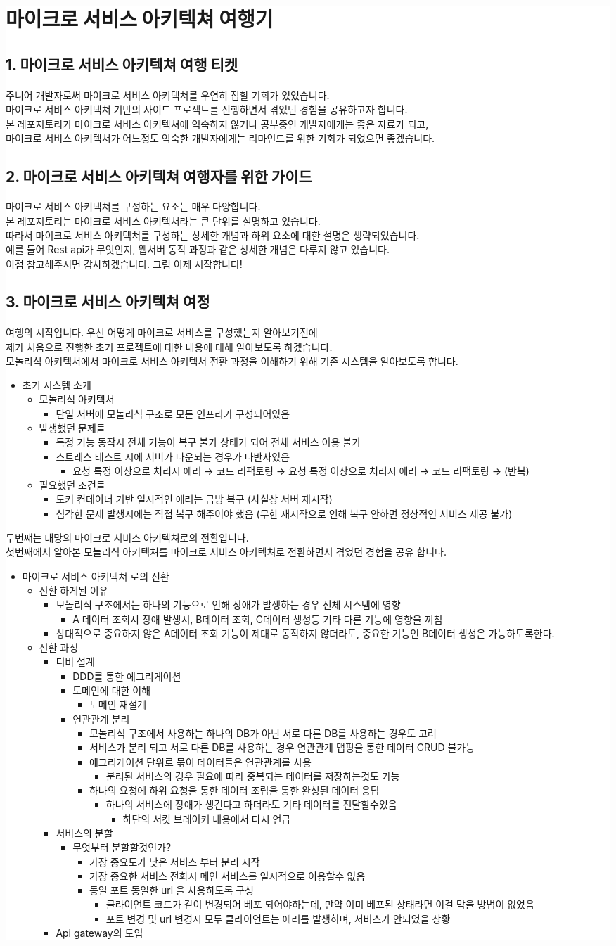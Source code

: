 # 마이크로 서비스 아키텍쳐 여행기

## 1. 마이크로 서비스 아키텍쳐 여행 티켓

주니어 개발자로써 마이크로 서비스 아키텍쳐를 우연히 접할 기회가 있었습니다.  
마이크로 서비스 아키텍쳐 기반의 사이드 프로젝트를 진행하면서 겪었던 경험을 공유하고자 합니다.  
본 레포지토리가 마이크로 서비스 아키텍쳐에 익숙하지 않거나 공부중인 개발자에게는 좋은 자료가 되고,  
마이크로 서비스 아키텍쳐가 어느정도 익숙한 개발자에게는 리마인드를 위한 기회가 되었으면 좋겠습니다.  

## 2. 마이크로 서비스 아키텍쳐 여행자를 위한 가이드

마이크로 서비스 아키텍쳐를 구성하는 요소는 매우 다양합니다.  
본 레포지토리는 마이크로 서비스 아키텍쳐라는 큰 단위를 설명하고 있습니다.  
따라서 마이크로 서비스 아키텍쳐를 구성하는 상세한 개념과 하위 요소에 대한 설명은 생략되었습니다.  
예를 들어 Rest api가 무엇인지, 웹서버 동작 과정과 같은 상세한 개념은 다루지 않고 있습니다.  
이점 참고해주시면 감사하겠습니다. 그럼 이제 시작합니다!  

## 3. 마이크로 서비스 아키텍쳐 여정

여행의 시작입니다. 우선 어떻게 마이크로 서비스를 구성했는지 알아보기전에  
제가 처음으로 진행한 초기 프로젝트에 대한 내용에 대해 알아보도록 하겠습니다.   
모놀리식 아키텍쳐에서 마이크로 서비스 아키텍쳐 전환 과정을 이해하기 위해 기존 시스템을 알아보도록 합니다.   

- 초기 시스템 소개  
    - 모놀리식 아키텍쳐  
        - 단일 서버에 모놀리식 구조로 모든 인프라가 구성되어있음  
    - 발생했던 문제들  
        - 특정 기능 동작시 전체 기능이 복구 불가 상태가 되어 전체 서비스 이용 불가  
        - 스트레스 테스트 시에 서버가 다운되는 경우가 다반사였음  
            - 요청 특정 이상으로 처리시 에러 → 코드 리팩토링 → 요청 특정 이상으로 처리시 에러 → 코드 리팩토링 → (반복)  
    - 필요했던 조건들  
        - 도커 컨테이너 기반 일시적인 에러는 금방 복구 (사실상 서버 재시작)  
        - 심각한 문제 발생시에는 직접 복구 해주어야 했음 (무한 재시작으로 인해 복구 안하면 정상적인 서비스 제공 불가)  

두번쨰는 대망의 마이크로 서비스 아키텍쳐로의 전환입니다.   
첫번째에서 알아본 모놀리식 아키텍쳐를 마이크로 서비스 아키텍쳐로 전환하면서 겪었던 경험을 공유 합니다.  

- 마이크로 서비스 아키텍쳐 로의 전환  
    - 전환 하게된 이유  
        - 모놀리식 구조에서는 하나의 기능으로 인해 장애가 발생하는 경우 전체 시스템에 영향  
            - A 데이터 조회시 장애 발생시, B데이터 조회, C데이터 생성등 기타 다른 기능에 영향을 끼침  
        - 상대적으로 중요하지 않은 A데이터 조회 기능이 제대로 동작하지 않더라도, 중요한 기능인 B데이터 생성은 가능하도록한다.  
    - 전환 과정  
        - 디비 설계  
            - DDD를 통한 에그리게이션  
            - 도메인에 대한 이해  
                - 도메인 재설계  
            - 연관관계 분리  
                - 모놀리식 구조에서 사용하는 하나의 DB가 아닌 서로 다른 DB를 사용하는 경우도 고려  
                - 서비스가 분리 되고 서로 다른 DB를 사용하는 경우 연관관계 맵핑을 통한 데이터 CRUD 불가능  
                - 에그리게이션 단위로 묶이 데이터들은 연관관계를 사용  
                    - 분리된 서비스의 경우 필요에 따라 중복되는 데이터를 저장하는것도 가능  
                - 하나의 요청에 하위 요청을 통한 데이터 조립을 통한 완성된 데이터 응답  
                    - 하나의 서비스에 장애가 생긴다고 하더라도 기타 데이터를 전달할수있음  
                        - 하단의 서킷 브레이커 내용에서 다시 언급  
        - 서비스의 분할  
            - 무엇부터 분할할것인가?  
                - 가장 중요도가 낮은 서비스 부터 분리 시작  
                - 가장 중요한 서비스 전화시 메인 서비스를 일시적으로 이용할수 없음  
                - 동일 포트 동일한 url 을 사용하도록 구성  
                    - 클라이언트 코드가 같이 변경되어 베포 되어야하는데, 만약 이미 베포된 상태라면 이걸 막을 방법이 없었음  
                    - 포트 변경 및 url 변경시 모두 클라이언트는 에러를 발생하며, 서비스가 안되었을 상황  
        - Api gateway의 도입  